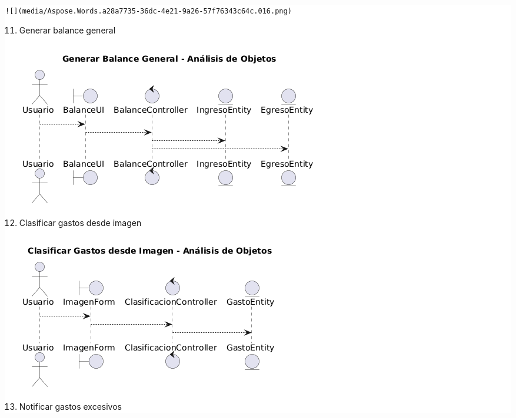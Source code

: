     ![](media/Aspose.Words.a28a7735-36dc-4e21-9a26-57f76343c64c.016.png)

11. Generar balance general 

    ![](media/Aspose.Words.a28a7735-36dc-4e21-9a26-57f76343c64c.017.png)

12. Clasificar gastos desde imagen 

    ![](media/Aspose.Words.a28a7735-36dc-4e21-9a26-57f76343c64c.018.png)

13. Notificar gastos excesivos 
